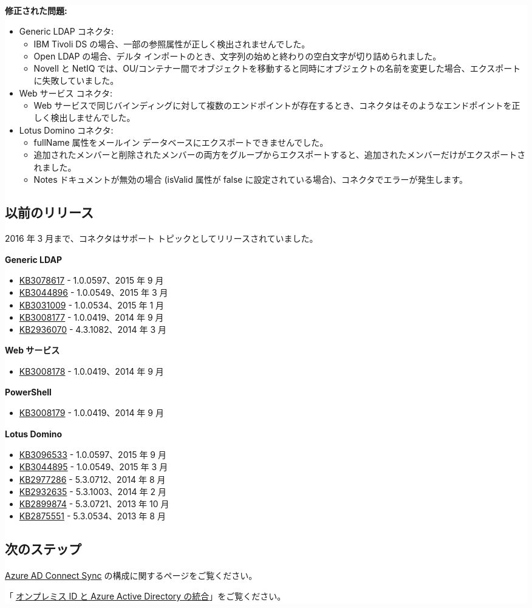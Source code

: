 **修正された問題:**

* Generic LDAP コネクタ:
  * IBM Tivoli DS の場合、一部の参照属性が正しく検出されませんでした。
  * Open LDAP の場合、デルタ インポートのとき、文字列の始めと終わりの空白文字が切り詰められました。
  * Novell と NetIQ では、OU/コンテナー間でオブジェクトを移動すると同時にオブジェクトの名前を変更した場合、エクスポートに失敗していました。
* Web サービス コネクタ:
  * Web サービスで同じバインディングに対して複数のエンドポイントが存在するとき、コネクタはそのようなエンドポイントを正しく検出しませんでした。
* Lotus Domino コネクタ:
  * fullName 属性をメールイン データベースにエクスポートできませんでした。
  * 追加されたメンバーと削除されたメンバーの両方をグループからエクスポートすると、追加されたメンバーだけがエクスポートされました。
  * Notes ドキュメントが無効の場合 (isValid 属性が false に設定されている場合)、コネクタでエラーが発生します。

## <a name="older-releases"></a>以前のリリース
2016 年 3 月まで、コネクタはサポート トピックとしてリリースされていました。

**Generic LDAP**

* [KB3078617](https://support.microsoft.com/kb/3078617) - 1.0.0597、2015 年 9 月
* [KB3044896](https://support.microsoft.com/kb/3044896) - 1.0.0549、2015 年 3 月
* [KB3031009](https://support.microsoft.com/kb/3031009) - 1.0.0534、2015 年 1 月
* [KB3008177](https://support.microsoft.com/kb/3008177) - 1.0.0419、2014 年 9 月
* [KB2936070](https://support.microsoft.com/kb/2936070) - 4.3.1082、2014 年 3 月

**Web サービス**

* [KB3008178](https://support.microsoft.com/kb/3008178) - 1.0.0419、2014 年 9 月

**PowerShell**

* [KB3008179](https://support.microsoft.com/kb/3008179) - 1.0.0419、2014 年 9 月

**Lotus Domino**

* [KB3096533](https://support.microsoft.com/kb/3096533) - 1.0.0597、2015 年 9 月
* [KB3044895](https://support.microsoft.com/kb/3044895) - 1.0.0549、2015 年 3 月
* [KB2977286](https://support.microsoft.com/kb/2977286) - 5.3.0712、2014 年 8 月
* [KB2932635](https://support.microsoft.com/kb/2932635) - 5.3.1003、2014 年 2 月  
* [KB2899874](https://support.microsoft.com/kb/2899874) - 5.3.0721、2013 年 10 月
* [KB2875551](https://support.microsoft.com/kb/2875551) - 5.3.0534、2013 年 8 月

## <a name="next-steps"></a>次のステップ
[Azure AD Connect Sync](active-directory-aadconnectsync-whatis.md) の構成に関するページをご覧ください。

「 [オンプレミス ID と Azure Active Directory の統合](active-directory-aadconnect.md)」をご覧ください。

